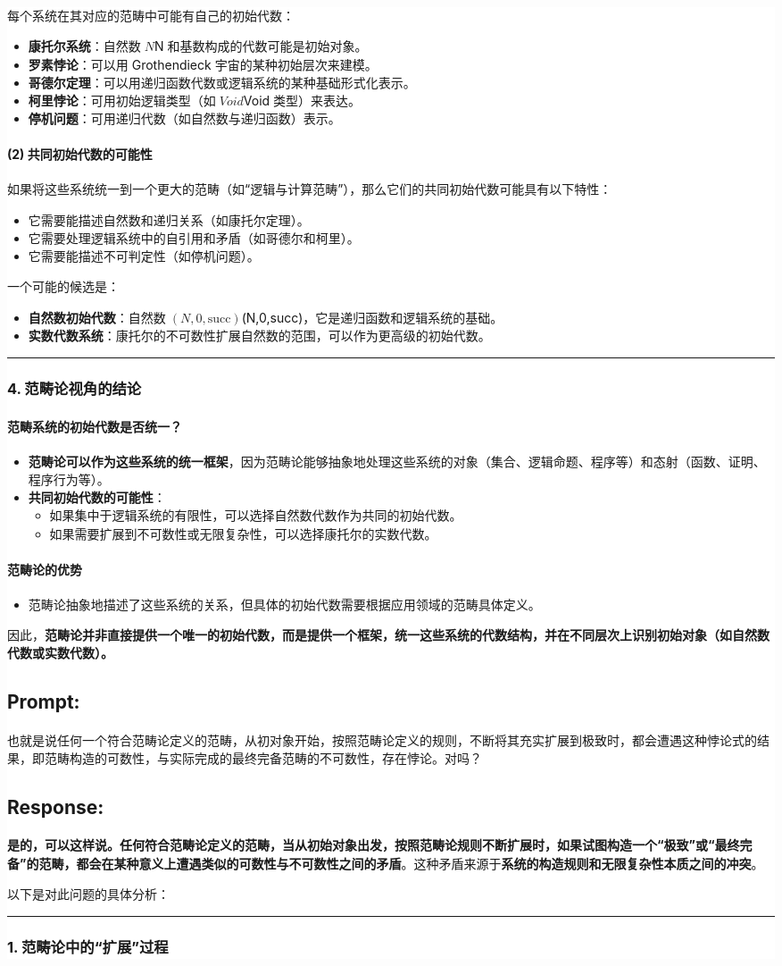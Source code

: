 每个系统在其对应的范畴中可能有自己的初始代数：

* **康托尔系统**：自然数 <math><semantics><mrow><mi>N</mi></mrow><annotation>\\mathbb{N}</annotation></semantics></math>N 和基数构成的代数可能是初始对象。
* **罗素悖论**：可以用 Grothendieck 宇宙的某种初始层次来建模。
* **哥德尔定理**：可以用递归函数代数或逻辑系统的某种基础形式化表示。
* **柯里悖论**：可用初始逻辑类型（如 <math><semantics><mrow><mi>V</mi><mi>o</mi><mi>i</mi><mi>d</mi></mrow><annotation>\\mathbf{Void}</annotation></semantics></math>Void 类型）来表达。
* **停机问题**：可用递归代数（如自然数与递归函数）表示。

#### (2) 共同初始代数的可能性

如果将这些系统统一到一个更大的范畴（如“逻辑与计算范畴”），那么它们的共同初始代数可能具有以下特性：

* 它需要能描述自然数和递归关系（如康托尔定理）。
* 它需要处理逻辑系统中的自引用和矛盾（如哥德尔和柯里）。
* 它需要能描述不可判定性（如停机问题）。

一个可能的候选是：

* **自然数初始代数**：自然数 <math><semantics><mrow><mo>(</mo><mi>N</mi><mo>,</mo><mn>0</mn><mo>,</mo><mtext>succ</mtext><mo>)</mo></mrow><annotation>(\\mathbb{N}, 0, \\text{succ})</annotation></semantics></math>(N,0,succ)，它是递归函数和逻辑系统的基础。
* **实数代数系统**：康托尔的不可数性扩展自然数的范围，可以作为更高级的初始代数。

---

### 4\. 范畴论视角的结论

#### 范畴系统的初始代数是否统一？

* **范畴论可以作为这些系统的统一框架**，因为范畴论能够抽象地处理这些系统的对象（集合、逻辑命题、程序等）和态射（函数、证明、程序行为等）。
* **共同初始代数的可能性**：
  * 如果集中于逻辑系统的有限性，可以选择自然数代数作为共同的初始代数。
  * 如果需要扩展到不可数性或无限复杂性，可以选择康托尔的实数代数。

#### 范畴论的优势

* 范畴论抽象地描述了这些系统的关系，但具体的初始代数需要根据应用领域的范畴具体定义。

因此，**范畴论并非直接提供一个唯一的初始代数，而是提供一个框架，统一这些系统的代数结构，并在不同层次上识别初始对象（如自然数代数或实数代数）。**

## Prompt:
也就是说任何一个符合范畴论定义的范畴，从初对象开始，按照范畴论定义的规则，不断将其充实扩展到极致时，都会遭遇这种悖论式的结果，即范畴构造的可数性，与实际完成的最终完备范畴的不可数性，存在悖论。对吗？

## Response:
**是的，可以这样说。**任何符合范畴论定义的范畴，当从初始对象出发，按照范畴论规则不断扩展时，如果试图构造一个“极致”或“最终完备”的范畴，都会在某种意义上遭遇类似的**可数性与不可数性之间的矛盾**。这种矛盾来源于**系统的构造规则和无限复杂性本质之间的冲突**。

以下是对此问题的具体分析：

---

### 1\. 范畴论中的“扩展”过程
